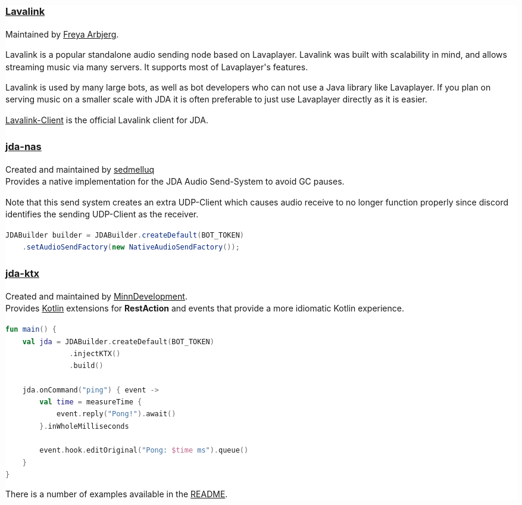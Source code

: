 ### [Lavalink](https://github.com/freyacodes/Lavalink)

Maintained by [Freya Arbjerg](https://github.com/freyacodes).

Lavalink is a popular standalone audio sending node based on Lavaplayer. Lavalink was built with scalability in mind,
and allows streaming music via many servers. It supports most of Lavaplayer's features.

Lavalink is used by many large bots, as well as bot developers who can not use a Java library like Lavaplayer.
If you plan on serving music on a smaller scale with JDA it is often preferable to just use Lavaplayer directly
as it is easier.

[Lavalink-Client](https://github.com/FredBoat/Lavalink-Client) is the official Lavalink client for JDA.


### [jda-nas](https://github.com/sedmelluq/jda-nas)

Created and maintained by [sedmelluq](https://github.com/sedmelluq)
<br>Provides a native implementation for the JDA Audio Send-System to avoid GC pauses.

Note that this send system creates an extra UDP-Client which causes audio receive to no longer function properly
since discord identifies the sending UDP-Client as the receiver.

```java
JDABuilder builder = JDABuilder.createDefault(BOT_TOKEN)
    .setAudioSendFactory(new NativeAudioSendFactory());
```

### [jda-ktx](https://github.com/MinnDevelopment/jda-ktx)

Created and maintained by [MinnDevelopment](https://github.com/MinnDevelopment).
<br>Provides [Kotlin](https://kotlinlang.org/) extensions for **RestAction** and events that provide a more idiomatic Kotlin experience.

```kotlin
fun main() {
    val jda = JDABuilder.createDefault(BOT_TOKEN)
               .injectKTX()
               .build()
    
    jda.onCommand("ping") { event ->
        val time = measureTime {
            event.reply("Pong!").await()
        }.inWholeMilliseconds

        event.hook.editOriginal("Pong: $time ms").queue()
    }
}
```

There is a number of examples available in the [README](https://github.com/MinnDevelopment/jda-ktx/#jda-ktx).

